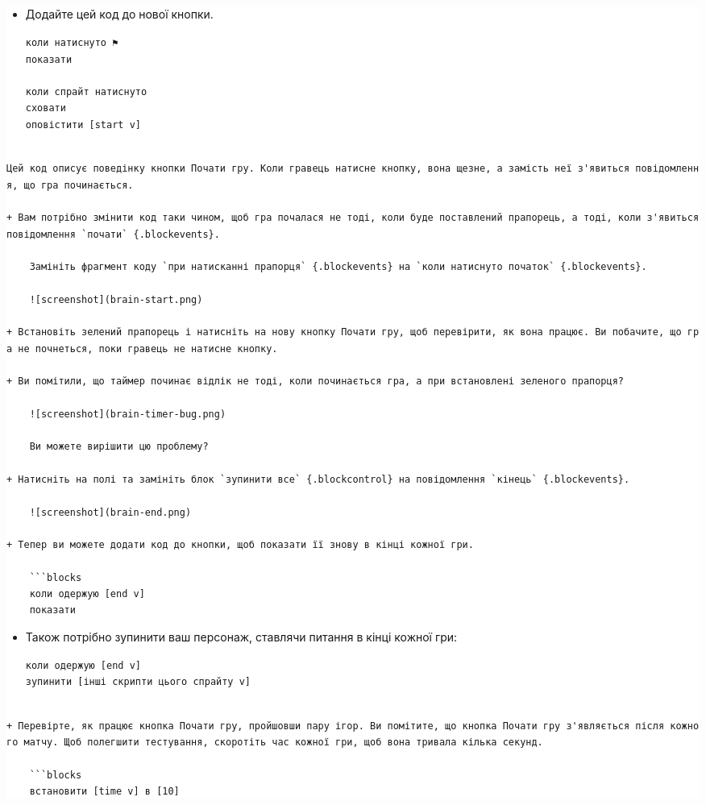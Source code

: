 + Додайте цей код до нової кнопки.
    
    ```blocks
    коли натиснуто ⚑
    показати

    коли спрайт натиснуто
    сховати
    оповістити [start v]
```

Цей код описує поведінку кнопки Почати гру. Коли гравець натисне кнопку, вона щезне, а замість неї з'явиться повідомлення, що гра починається.

+ Вам потрібно змінити код таки чином, щоб гра почалася не тоді, коли буде поставлений прапорець, а тоді, коли з'явиться повідомлення `почати` {.blockevents}.
    
    Замініть фрагмент коду `при натисканні прапорця` {.blockevents} на `коли натиснуто початок` {.blockevents}.
    
    ![screenshot](brain-start.png)

+ Встановіть зелений прапорець і натисніть на нову кнопку Почати гру, щоб перевірити, як вона працює. Ви побачите, що гра не почнеться, поки гравець не натисне кнопку.

+ Ви помітили, що таймер починає відлік не тоді, коли починається гра, а при встановлені зеленого прапорця?
    
    ![screenshot](brain-timer-bug.png)
    
    Ви можете вирішити цю проблему?

+ Натисніть на полі та замініть блок `зупинити все` {.blockcontrol} на повідомлення `кінець` {.blockevents}.
    
    ![screenshot](brain-end.png)

+ Тепер ви можете додати код до кнопки, щоб показати її знову в кінці кожної гри.
    
    ```blocks
    коли одержую [end v]
    показати
```

+ Також потрібно зупинити ваш персонаж, ставлячи питання в кінці кожної гри:
    
    ```blocks
    коли одержую [end v]
    зупинити [інші скрипти цього спрайту v]
```

+ Перевірте, як працює кнопка Почати гру, пройшовши пару ігор. Ви помітите, що кнопка Почати гру з'являється після кожного матчу. Щоб полегшити тестування, скоротіть час кожної гри, щоб вона тривала кілька секунд.
    
    ```blocks
    встановити [time v] в [10]
```
